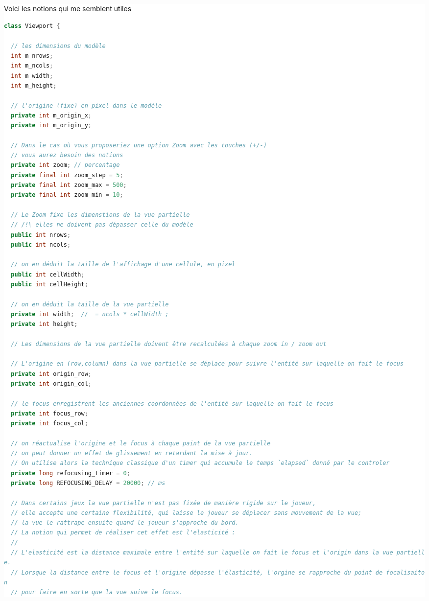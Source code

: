 Voici les notions qui me semblent utiles

```java
class Viewport {

  // les dimensions du modèle
  int m_nrows; 
  int m_ncols;
  int m_width;
  int m_height;

  // l'origine (fixe) en pixel dans le modèle
  private int m_origin_x;
  private int m_origin_y;

  // Dans le cas où vous proposeriez une option Zoom avec les touches (+/-)
  // vous aurez besoin des notions 
  private int zoom; // percentage
  private final int zoom_step = 5;
  private final int zoom_max = 500;
  private final int zoom_min = 10;

  // Le Zoom fixe les dimenstions de la vue partielle
  // /!\ elles ne doivent pas dépasser celle du modèle
  public int nrows; 
  public int ncols;

  // on en déduit la taille de l'affichage d'une cellule, en pixel
  public int cellWidth;  
  public int cellHeight; 

  // on en déduit la taille de la vue partielle 
  private int width;  //  = ncols * cellWidth ;
  private int height;

  // Les dimensions de la vue partielle doivent être recalculées à chaque zoom in / zoom out

  // L'origine en (row,column) dans la vue partielle se déplace pour suivre l'entité sur laquelle on fait le focus
  private int origin_row; 
  private int origin_col;

  // le focus enregistrent les anciennes coordonnées de l'entité sur laquelle on fait le focus
  private int focus_row;
  private int focus_col;

  // on réactualise l'origine et le focus à chaque paint de la vue partielle 
  // on peut donner un effet de glissement en retardant la mise à jour.
  // On utilise alors la technique classique d'un timer qui accumule le temps `elapsed` donné par le controler
  private long refocusing_timer = 0;
  private long REFOCUSING_DELAY = 20000; // ms

  // Dans certains jeux la vue partielle n'est pas fixée de manière rigide sur le joueur,
  // elle accepte une certaine flexibilité, qui laisse le joueur se déplacer sans mouvement de la vue;
  // la vue le rattrape ensuite quand le joueur s'approche du bord. 
  // La notion qui permet de réaliser cet effet est l'elasticité :
  //
  // L'elasticité est la distance maximale entre l'entité sur laquelle on fait le focus et l'origin dans la vue partielle.
  // Lorsque la distance entre le focus et l'origine dépasse l'élasticité, l'orgine se rapproche du point de focalisaiton
  // pour faire en sorte que la vue suive le focus.
```